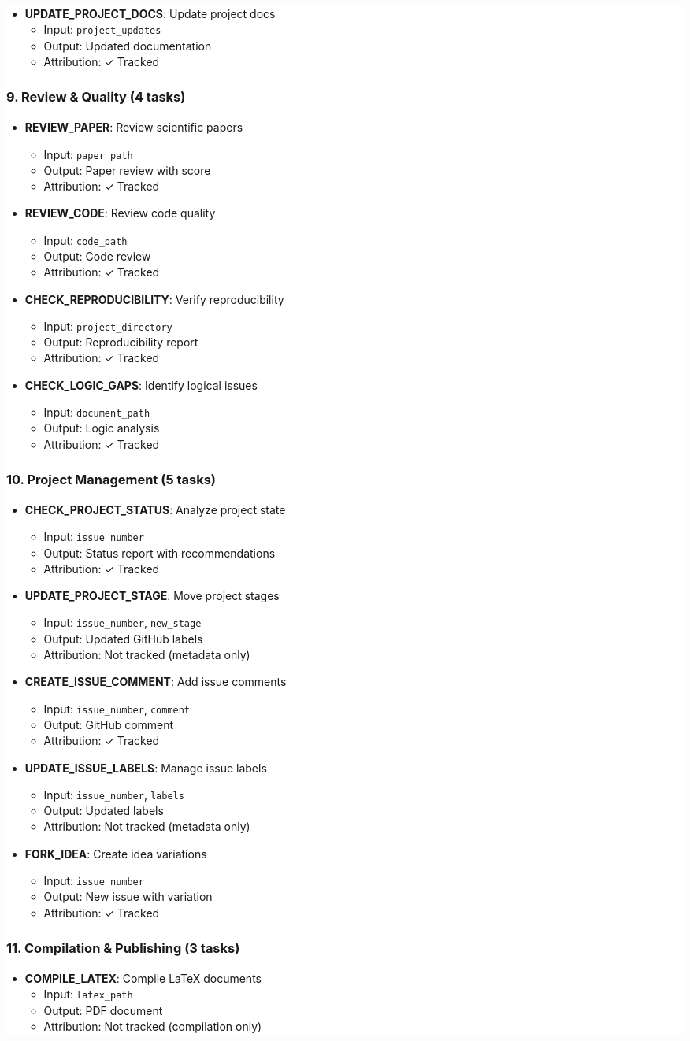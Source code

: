 - **UPDATE_PROJECT_DOCS**: Update project docs
  - Input: `project_updates`
  - Output: Updated documentation
  - Attribution: ✓ Tracked

### 9. Review & Quality (4 tasks)
- **REVIEW_PAPER**: Review scientific papers
  - Input: `paper_path`
  - Output: Paper review with score
  - Attribution: ✓ Tracked

- **REVIEW_CODE**: Review code quality
  - Input: `code_path`
  - Output: Code review
  - Attribution: ✓ Tracked

- **CHECK_REPRODUCIBILITY**: Verify reproducibility
  - Input: `project_directory`
  - Output: Reproducibility report
  - Attribution: ✓ Tracked

- **CHECK_LOGIC_GAPS**: Identify logical issues
  - Input: `document_path`
  - Output: Logic analysis
  - Attribution: ✓ Tracked

### 10. Project Management (5 tasks)
- **CHECK_PROJECT_STATUS**: Analyze project state
  - Input: `issue_number`
  - Output: Status report with recommendations
  - Attribution: ✓ Tracked

- **UPDATE_PROJECT_STAGE**: Move project stages
  - Input: `issue_number`, `new_stage`
  - Output: Updated GitHub labels
  - Attribution: Not tracked (metadata only)

- **CREATE_ISSUE_COMMENT**: Add issue comments
  - Input: `issue_number`, `comment`
  - Output: GitHub comment
  - Attribution: ✓ Tracked

- **UPDATE_ISSUE_LABELS**: Manage issue labels
  - Input: `issue_number`, `labels`
  - Output: Updated labels
  - Attribution: Not tracked (metadata only)

- **FORK_IDEA**: Create idea variations
  - Input: `issue_number`
  - Output: New issue with variation
  - Attribution: ✓ Tracked

### 11. Compilation & Publishing (3 tasks)
- **COMPILE_LATEX**: Compile LaTeX documents
  - Input: `latex_path`
  - Output: PDF document
  - Attribution: Not tracked (compilation only)

